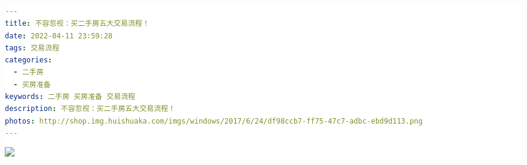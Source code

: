 ```yaml
---
title: 不容忽视：买二手房五大交易流程！
date: 2022-04-11 23:59:28
tags: 交易流程
categories:
  - 二手房
  - 买房准备
keywords: 二手房 买房准备 交易流程
description: 不容忽视：买二手房五大交易流程！
photos: http://shop.img.huishuaka.com/imgs/windows/2017/6/24/df98ccb7-ff75-47c7-adbc-ebd9d113.png
---
```


<img src="http://shop.img.huishuaka.com/imgs/windows/2017/6/24/4ddc32a6-2538-4868-9ed8-5daaf02f.gif" width="100%" />
